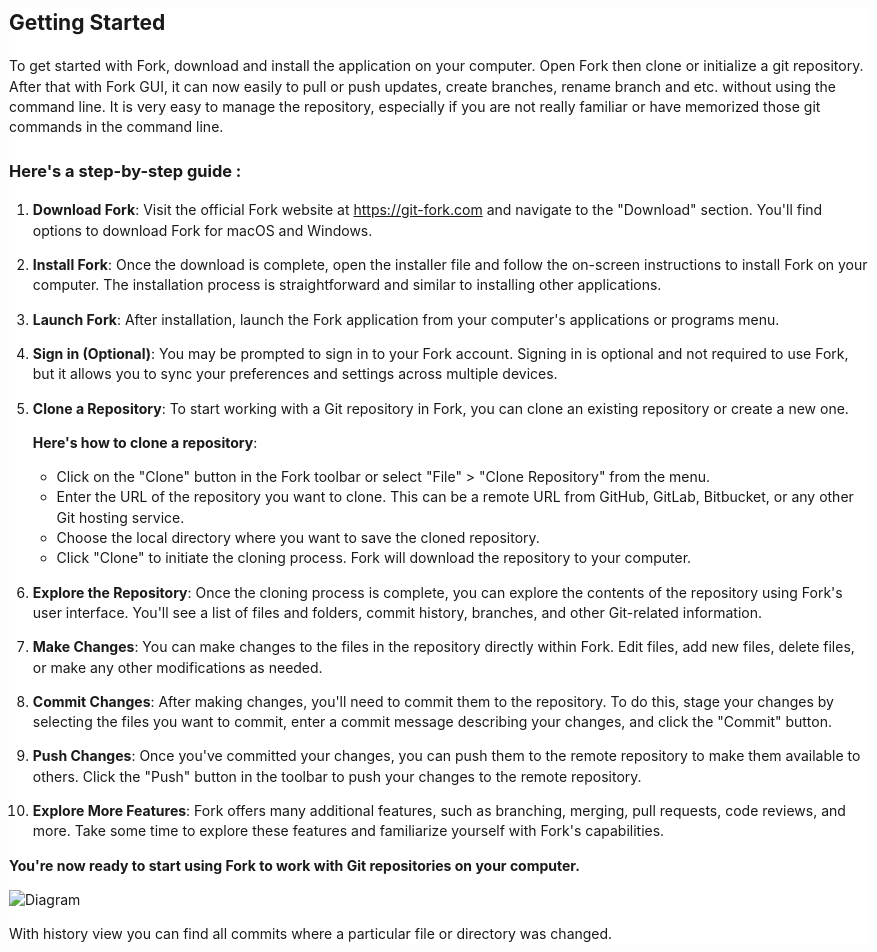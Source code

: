 
## **Getting Started**

To get started with Fork, download and install the application on your computer. Open Fork then  clone or initialize a git repository. After that with Fork GUI, it can now easily to pull or push updates, create branches, rename branch and etc. without using the command line. It is very easy to manage the repository, especially if you are not really familiar or have memorized those git commands in the command line.

 ### Here's a step-by-step guide :

 1. **Download Fork**: Visit the official Fork website at https://git-fork.com and navigate to the "Download" section. You'll find options to download Fork for macOS and Windows.
 2. **Install Fork**: Once the download is complete, open the installer file and follow the on-screen instructions to install Fork on your computer. The installation process is straightforward and similar to installing other applications.
 3. **Launch Fork**: After installation, launch the Fork application from your computer's applications or programs menu.
 4. **Sign in (Optional)**: You may be prompted to sign in to your Fork account. Signing in is optional and not required to use Fork, but it allows you to sync your preferences and settings across multiple devices.
 5. **Clone a Repository**: To start working with a Git repository in Fork, you can clone an existing repository or create a new one. 

    **Here's how to clone a repository**: 

    - Click on the "Clone" button in the Fork toolbar or select "File" > "Clone Repository" from the menu.
    - Enter the URL of the repository you want to clone. This can be a remote URL from GitHub, GitLab, Bitbucket, or any    other Git hosting service.
    - Choose the local directory where you want to save the cloned repository.
     - Click "Clone" to initiate the cloning process. Fork will download the repository to your computer.
6. **Explore the Repository**: Once the cloning process is complete, you can explore the contents of the repository using Fork's user interface. You'll see a list of files and folders, commit history, branches, and other Git-related information.
7. **Make Changes**: You can make changes to the files in the repository directly within Fork. Edit files, add new files, delete files, or make any other modifications as needed.
8. **Commit Changes**: After making changes, you'll need to commit them to the repository. To do this, stage your changes by selecting the files you want to commit, enter a commit message describing your changes, and click the "Commit" button.
9. **Push Changes**: Once you've committed your changes, you can push them to the remote repository to make them available to others. Click the "Push" button in the toolbar to push your changes to the remote repository.
10. **Explore More Features**: Fork offers many additional features, such as branching, merging, pull requests, code reviews, and more. Take some time to explore these features and familiarize yourself with Fork's capabilities.

**You're now ready to start using Fork to work with Git repositories on your computer.**

![Diagram](https://miro.medium.com/v2/resize:fit:1100/format:webp/1*qOtT_fhdwzty5T_AylY8YQ.png)

With history view you can find all commits where a particular file or directory was changed.
